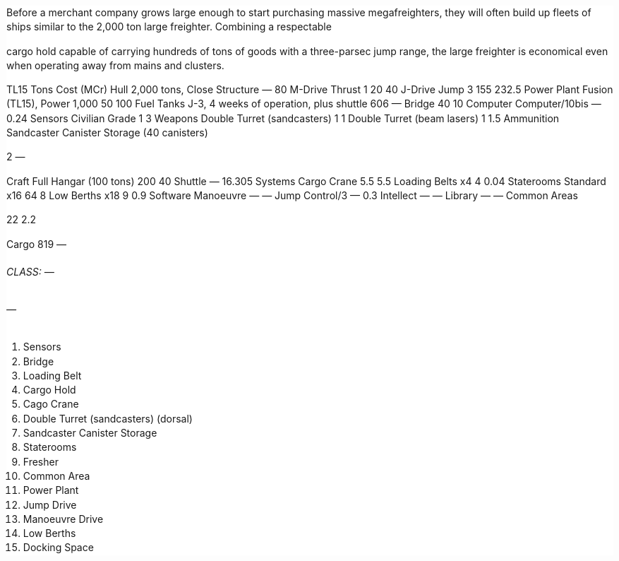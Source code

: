 Before a merchant company grows large enough
to start purchasing massive megafreighters, they
will often build up fleets of ships similar to the
2,000 ton large freighter. Combining a respectable


cargo hold capable of carrying hundreds of tons of
goods with a three-parsec jump range, the large
freighter is economical even when operating away
from mains and clusters.


TL15 Tons Cost (MCr)
Hull 2,000 tons, Close Structure — 80
M-Drive Thrust 1 20 40
J-Drive Jump 3 155 232.5
Power Plant Fusion (TL15), Power 1,000 50 100
Fuel Tanks J-3, 4 weeks of operation, plus shuttle 606 —
Bridge 40 10
Computer Computer/10bis — 0.24
Sensors Civilian Grade 1 3
Weapons Double Turret (sandcasters) 1 1
Double Turret (beam lasers) 1 1.5
Ammunition Sandcaster Canister Storage (40
canisters)


2 —


Craft Full Hangar (100 tons) 200 40
Shuttle — 16.305
Systems Cargo Crane 5.5 5.5
Loading Belts x4 4 0.04
Staterooms Standard x16 64 8
Low Berths x18 9 0.9
Software Manoeuvre — —
Jump Control/3 — 0.3
Intellect — —
Library — —
Common
Areas


22 2.2


Cargo 819 —

###### CLASS: —


###### —

1. Sensors
2. Bridge
3. Loading Belt
4. Cargo Hold
5. Cago Crane
6. Double Turret (sandcasters)
(dorsal)
7. Sandcaster Canister Storage
8. Staterooms
9. Fresher
10. Common Area
11. Power Plant
12. Jump Drive
13. Manoeuvre Drive
14. Low Berths
15. Docking Space